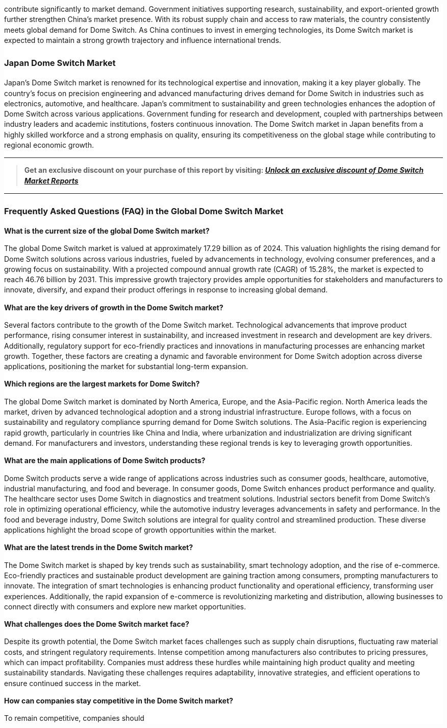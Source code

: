 contribute significantly to market demand. Government initiatives supporting research, sustainability, and export-oriented growth further strengthen China&rsquo;s market presence. With its robust supply chain and access to raw materials, the country consistently meets global demand for Dome Switch. As China continues to invest in emerging technologies, its Dome Switch market is expected to maintain a strong growth trajectory and influence international trends.</p><h3>Japan Dome Switch Market</h3><p>Japan&rsquo;s Dome Switch market is renowned for its technological expertise and innovation, making it a key player globally. The country&rsquo;s focus on precision engineering and advanced manufacturing drives demand for Dome Switch in industries such as electronics, automotive, and healthcare. Japan&rsquo;s commitment to sustainability and green technologies enhances the adoption of Dome Switch across various applications. Government funding for research and development, coupled with partnerships between industry leaders and academic institutions, fosters continuous innovation. The Dome Switch market in Japan benefits from a highly skilled workforce and a strong emphasis on quality, ensuring its competitiveness on the global stage while contributing to regional economic growth.</p><hr /><blockquote><p><strong>Get an exclusive discount on your purchase of this report by visiting: <em><a href="://marketresearchpulse.com/ask-for-discount/94728?utm_source=Github&amp;utm_medium=0119">Unlock an exclusive discount of Dome Switch Market Reports</a></em>&nbsp;</strong></p></blockquote><hr /><h3>Frequently Asked Questions (FAQ) in the Global Dome Switch Market</h3><p><strong>What is the current size of the global Dome Switch market?</strong></p><p>The global Dome Switch market is valued at approximately 17.29 billion as of 2024. This valuation highlights the rising demand for Dome Switch solutions across various industries, fueled by advancements in technology, evolving consumer preferences, and a growing focus on sustainability. With a projected compound annual growth rate (CAGR) of 15.28%, the market is expected to reach 46.76 billion by 2031. This impressive growth trajectory provides ample opportunities for stakeholders and manufacturers to innovate, diversify, and expand their product offerings in response to increasing global demand.</p><p><strong>What are the key drivers of growth in the Dome Switch market?</strong></p><p>Several factors contribute to the growth of the Dome Switch market. Technological advancements that improve product performance, rising consumer interest in sustainability, and increased investment in research and development are key drivers. Additionally, regulatory support for eco-friendly practices and innovations in manufacturing processes are enhancing market growth. Together, these factors are creating a dynamic and favorable environment for Dome Switch adoption across diverse applications, positioning the market for substantial long-term expansion.</p><p><strong>Which regions are the largest markets for Dome Switch?</strong></p><p>The global Dome Switch market is dominated by North America, Europe, and the Asia-Pacific region. North America leads the market, driven by advanced technological adoption and a strong industrial infrastructure. Europe follows, with a focus on sustainability and regulatory compliance spurring demand for Dome Switch solutions. The Asia-Pacific region is experiencing rapid growth, particularly in countries like China and India, where urbanization and industrialization are driving significant demand. For manufacturers and investors, understanding these regional trends is key to leveraging growth opportunities.</p><p><strong>What are the main applications of Dome Switch products?</strong></p><p>Dome Switch products serve a wide range of applications across industries such as consumer goods, healthcare, automotive, industrial manufacturing, and food and beverage. In consumer goods, Dome Switch enhances product performance and quality. The healthcare sector uses Dome Switch in diagnostics and treatment solutions. Industrial sectors benefit from Dome Switch&rsquo;s role in optimizing operational efficiency, while the automotive industry leverages advancements in safety and performance. In the food and beverage industry, Dome Switch solutions are integral for quality control and streamlined production. These diverse applications highlight the broad scope of growth opportunities within the market.</p><p><strong>What are the latest trends in the Dome Switch market?</strong></p><p>The Dome Switch market is shaped by key trends such as sustainability, smart technology adoption, and the rise of e-commerce. Eco-friendly practices and sustainable product development are gaining traction among consumers, prompting manufacturers to innovate. The integration of smart technologies is enhancing product functionality and operational efficiency, transforming user experiences. Additionally, the rapid expansion of e-commerce is revolutionizing marketing and distribution, allowing businesses to connect directly with consumers and explore new market opportunities.</p><p><strong>What challenges does the Dome Switch market face?</strong></p><p>Despite its growth potential, the Dome Switch market faces challenges such as supply chain disruptions, fluctuating raw material costs, and stringent regulatory requirements. Intense competition among manufacturers also contributes to pricing pressures, which can impact profitability. Companies must address these hurdles while maintaining high product quality and meeting sustainability standards. Navigating these challenges requires adaptability, innovative strategies, and efficient operations to ensure continued success in the market.</p><p><strong>How can companies stay competitive in the Dome Switch market?</strong></p><p>To remain competitive, companies should